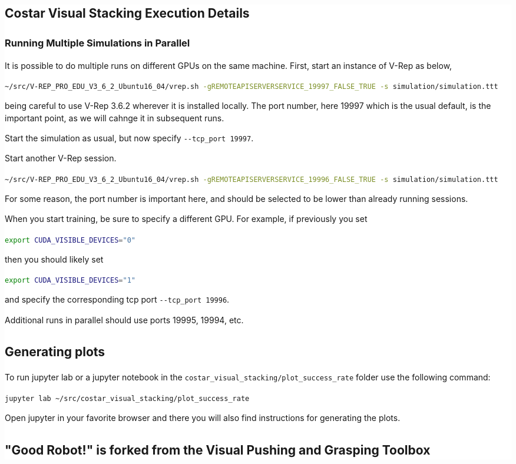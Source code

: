 ## Costar Visual Stacking Execution Details

### Running Multiple Simulations in Parallel

It is possible to do multiple runs on different GPUs on the same machine. First, start an instance of V-Rep as below,

```bash
~/src/V-REP_PRO_EDU_V3_6_2_Ubuntu16_04/vrep.sh -gREMOTEAPISERVERSERVICE_19997_FALSE_TRUE -s simulation/simulation.ttt
```

being careful to use V-Rep 3.6.2 wherever it is installed locally. The port number, here 19997 which is the usual default, is the important point, as we will cahnge it in subsequent runs.

Start the simulation as usual, but now specify `--tcp_port 19997`.

Start another V-Rep session.

```bash
~/src/V-REP_PRO_EDU_V3_6_2_Ubuntu16_04/vrep.sh -gREMOTEAPISERVERSERVICE_19996_FALSE_TRUE -s simulation/simulation.ttt
```

For some reason, the port number is important here, and should be selected to be lower than already running sessions.

When you start training, be sure to specify a different GPU. For example, if previously you set

```bash
export CUDA_VISIBLE_DEVICES="0"
```

then you should likely set

```bash
export CUDA_VISIBLE_DEVICES="1"
```

and specify the corresponding tcp port `--tcp_port 19996`.

Additional runs in parallel should use ports 19995, 19994, etc.

## Generating plots

To run jupyter lab or a jupyter notebook in the `costar_visual_stacking/plot_success_rate` folder use the following command:

```bash
jupyter lab ~/src/costar_visual_stacking/plot_success_rate
```

Open jupyter in your favorite browser and there you will also find instructions for generating the plots.

## "Good Robot!" is forked from the Visual Pushing and Grasping Toolbox
